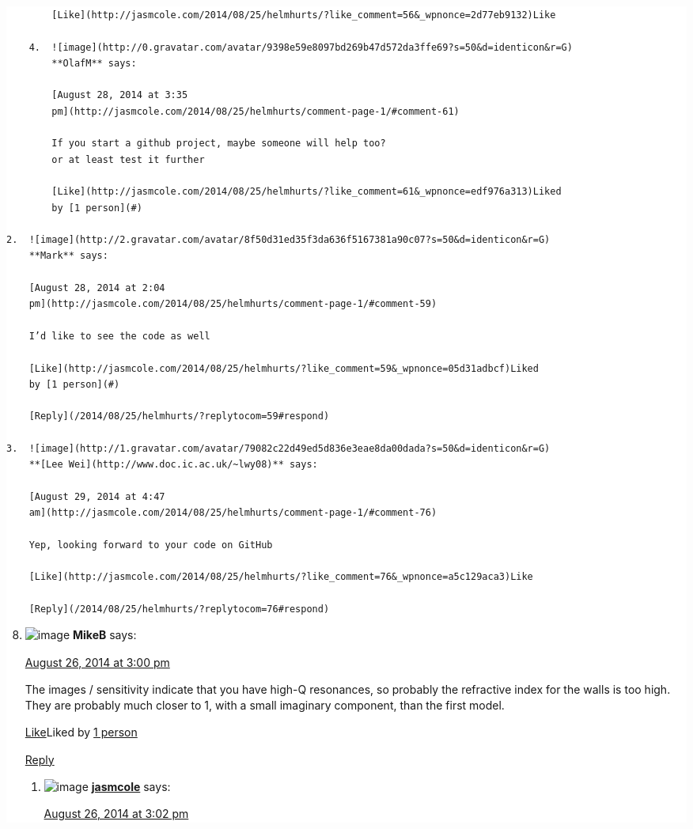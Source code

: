             [Like](http://jasmcole.com/2014/08/25/helmhurts/?like_comment=56&_wpnonce=2d77eb9132)Like

        4.  ![image](http://0.gravatar.com/avatar/9398e59e8097bd269b47d572da3ffe69?s=50&d=identicon&r=G)
            **OlafM** says:

            [August 28, 2014 at 3:35
            pm](http://jasmcole.com/2014/08/25/helmhurts/comment-page-1/#comment-61)

            If you start a github project, maybe someone will help too?
            or at least test it further

            [Like](http://jasmcole.com/2014/08/25/helmhurts/?like_comment=61&_wpnonce=edf976a313)Liked
            by [1 person](#)

    2.  ![image](http://2.gravatar.com/avatar/8f50d31ed35f3da636f5167381a90c07?s=50&d=identicon&r=G)
        **Mark** says:

        [August 28, 2014 at 2:04
        pm](http://jasmcole.com/2014/08/25/helmhurts/comment-page-1/#comment-59)

        I’d like to see the code as well

        [Like](http://jasmcole.com/2014/08/25/helmhurts/?like_comment=59&_wpnonce=05d31adbcf)Liked
        by [1 person](#)

        [Reply](/2014/08/25/helmhurts/?replytocom=59#respond)

    3.  ![image](http://1.gravatar.com/avatar/79082c22d49ed5d836e3eae8da00dada?s=50&d=identicon&r=G)
        **[Lee Wei](http://www.doc.ic.ac.uk/~lwy08)** says:

        [August 29, 2014 at 4:47
        am](http://jasmcole.com/2014/08/25/helmhurts/comment-page-1/#comment-76)

        Yep, looking forward to your code on GitHub

        [Like](http://jasmcole.com/2014/08/25/helmhurts/?like_comment=76&_wpnonce=a5c129aca3)Like

        [Reply](/2014/08/25/helmhurts/?replytocom=76#respond)

8.  ![image](http://0.gravatar.com/avatar/0d0a757bf48dede609d681284d5145e7?s=50&d=identicon&r=G)
    **MikeB** says:

    [August 26, 2014 at 3:00
    pm](http://jasmcole.com/2014/08/25/helmhurts/comment-page-1/#comment-28)

    The images / sensitivity indicate that you have high-Q resonances,
    so probably the refractive index for the walls is too high. They are
    probably much closer to 1, with a small imaginary component, than
    the first model.

    [Like](http://jasmcole.com/2014/08/25/helmhurts/?like_comment=28&_wpnonce=cc8e9bbaa3)Liked
    by [1 person](#)

    [Reply](/2014/08/25/helmhurts/?replytocom=28#respond)

    1.  ![image](http://1.gravatar.com/avatar/76941b8b7c873e01b2c3135aae7887fe?s=50&d=identicon&r=G)
        **[jasmcole](http://jasmcole.wordpress.com)** says:

        [August 26, 2014 at 3:02
        pm](http://jasmcole.com/2014/08/25/helmhurts/comment-page-1/#comment-29)
